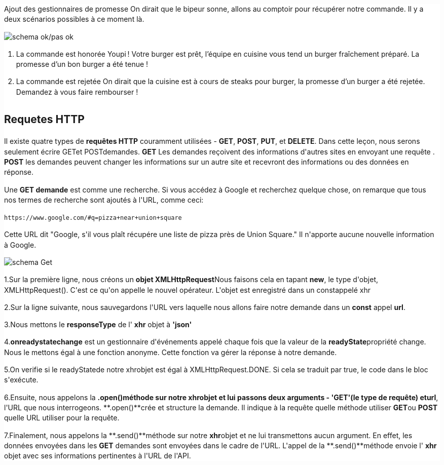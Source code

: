 Ajout des gestionnaires de promesse
On dirait que le bipeur sonne, allons au comptoir pour récupérer notre commande. Il y a deux scénarios possibles à ce moment là.

![schema ok/pas ok](https://d33wubrfki0l68.cloudfront.net/17bbfed893602da194664bb7ce94019f9471f1fa/88edf/assets/img/2017/03/promise-burger-party-4.png)

1. La commande est honorée
Youpi ! Votre burger est prêt, l’équipe en cuisine vous tend un burger fraîchement préparé. La promesse d’un bon burger a été tenue !

2. La commande est rejetée
On dirait que la cuisine est à cours de steaks pour burger, la promesse d’un burger a été rejetée. Demandez à vous faire rembourser !

## Requetes HTTP
Il existe quatre types de **requêtes HTTP** couramment utilisées - **GET**, **POST**, **PUT**, et **DELETE**.
Dans cette leçon, nous serons seulement écrire GETet POSTdemandes. 
**GET** Les demandes reçoivent des informations d'autres sites en envoyant une requête . 
**POST** les demandes peuvent changer les informations sur un autre site et recevront des informations ou des données en réponse.

Une **GET demande** est comme une recherche. Si vous accédez à Google et recherchez quelque chose, on remarque que tous nos termes de recherche sont ajoutés à l'URL, comme ceci:

	https://www.google.com/#q=pizza+near+union+square

Cette URL dit "Google, s'il vous plaît récupére une liste de pizza près de Union Square." Il n'apporte aucune nouvelle information à Google.


![schema Get](https://s3.amazonaws.com/codecademy-content/courses/intermediate-javascript-requests/diagrams/Asset+1.svg)

1.Sur la première ligne, nous créons un **objet XMLHttpRequest**Nous faisons cela en tapant **new**, le type d'objet, XMLHttpRequest(). 
C'est ce qu'on appelle le nouvel opérateur.
L'objet est enregistré dans un constappelé xhr

2.Sur la ligne suivante, nous sauvegardons l'URL vers laquelle nous allons faire notre demande dans un **const** appel **url**.

3.Nous mettons le **responseType** de l' **xhr** objet à **'json'**

4.**onreadystatechange** est un gestionnaire d'événements appelé chaque fois que la valeur de la **readyState**propriété change. Nous le mettons égal à une fonction anonyme. Cette fonction va gérer la réponse à notre demande.

5.On verifie si le readyStatede notre xhrobjet est égal à XMLHttpRequest.DONE. Si cela se traduit par true, le code dans le bloc s'exécute.

6.Ensuite, nous appelons la **.open()**méthode sur notre **xhr**objet et lui passons deux arguments - **'GET'**(le type de requête) et**url**, l'URL que nous interrogeons. **.open()**crée et structure la demande. Il indique à la requête quelle méthode utiliser **GET**ou **POST** quelle URL utiliser pour la requête.

7.Finalement, nous appelons la **.send()**méthode sur notre **xhr**objet et ne lui transmettons aucun argument. En effet, les données envoyées dans les **GET** demandes sont envoyées dans le cadre de l'URL. L'appel de la **.send()**méthode envoie l' **xhr** objet avec ses informations pertinentes à l'URL de l'API.
